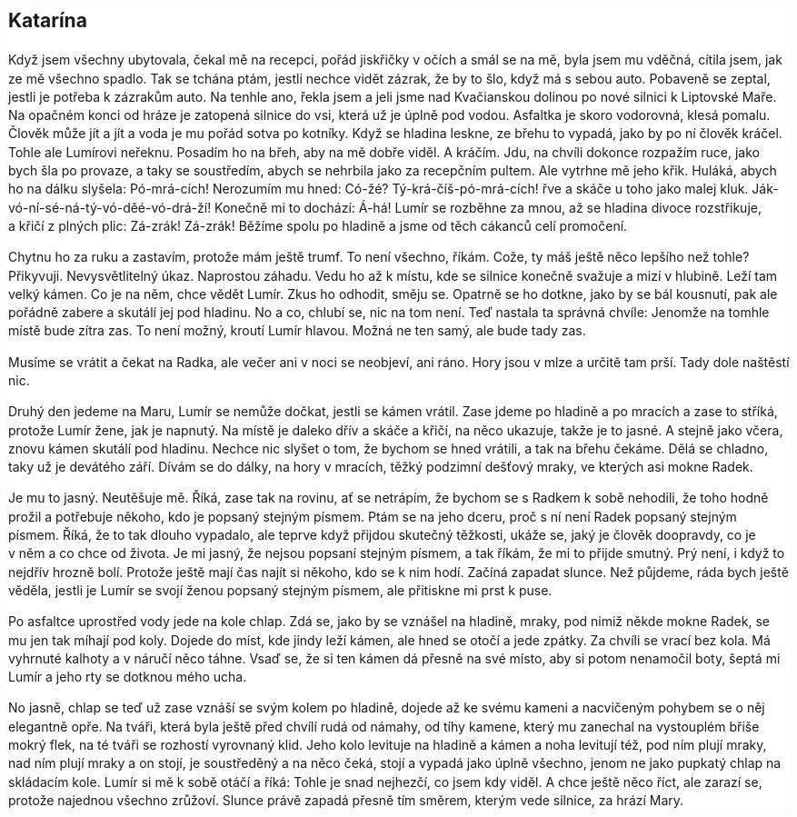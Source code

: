 ## Katarína

Když jsem všechny ubytovala, čekal mě na recepci, pořád jiskřičky v očích a smál se na mě, byla jsem mu vděčná, cítila jsem, jak ze mě všechno spadlo. Tak se tchána ptám, jestli nechce vidět zázrak, že by to šlo, když má s sebou auto. Pobaveně se zeptal, jestli je potřeba k zázrakům auto. Na tenhle ano, řekla jsem a jeli jsme nad Kvačianskou dolinou po nové silnici k Liptovské Maře. Na opačném konci od hráze je zatopená silnice do vsi, která už je úplně pod vodou. Asfaltka je skoro vodorovná, klesá pomalu. Člověk může jít a jít a voda je mu pořád sotva po kotníky. Když se hladina leskne, ze břehu to vypadá, jako by po ní člověk kráčel. Tohle ale Lumírovi neřeknu. Posadím ho na břeh, aby na mě dobře viděl. A kráčím. Jdu, na chvíli dokonce rozpažím ruce, jako bych šla po provaze, a taky se soustředím, abych se nehrbila jako za recepčním pultem. Ale vytrhne mě jeho křik. Huláká, abych ho na dálku slyšela: Pó-mrá-cích! Nerozumím mu hned: Có-žé? Tý-krá-číš-pó-mrá-cích! řve a skáče u toho jako malej kluk. Ják-vó-ní-sé-ná-tý-vó-děé-vó-drá-ží! Konečně mi to dochází: Á-há! Lumír se rozběhne za mnou, až se hladina divoce rozstřikuje, a křičí z plných plic: Zá-zrák! Zá-zrák! Běžíme spolu po hladině a jsme od těch cákanců celí promočení.

Chytnu ho za ruku a zastavím, protože mám ještě trumf. To není všechno, říkám. Cože, ty máš ještě něco lepšího než tohle? Přikyvuji. Nevysvětlitelný úkaz. Naprostou záhadu. Vedu ho až k místu, kde se silnice konečně svažuje a mizí v hlubině. Leží tam velký kámen. Co je na něm, chce vědět Lumír. Zkus ho odhodit, směju se. Opatrně se ho dotkne, jako by se bál kousnutí, pak ale pořádně zabere a skutálí jej pod hladinu. No a co, chlubí se, nic na tom není. Teď nastala ta správná chvíle: Jenomže na tomhle místě bude zítra zas. To není možný, kroutí Lumír hlavou. Možná ne ten samý, ale bude tady zas.

Musíme se vrátit a čekat na Radka, ale večer ani v noci se neobjeví, ani ráno. Hory jsou v mlze a určitě tam prší. Tady dole naštěstí nic.

Druhý den jedeme na Maru, Lumír se nemůže dočkat, jestli se kámen vrátil. Zase jdeme po hladině a po mracích a zase to stříká, protože Lumír žene, jak je napnutý. Na místě je daleko dřív a skáče a křičí, na něco ukazuje, takže je to jasné. A stejně jako včera, znovu kámen skutálí pod hladinu. Nechce nic slyšet o tom, že bychom se hned vrátili, a tak na břehu čekáme. Dělá se chladno, taky už je devátého září. Dívám se do dálky, na hory v mracích, těžký podzimní dešťový mraky, ve kterých asi mokne Radek.

Je mu to jasný. Neutěšuje mě. Říká, zase tak na rovinu, ať se netrápím, že bychom se s Radkem k sobě nehodili, že toho hodně prožil a potřebuje někoho, kdo je popsaný stejným písmem. Ptám se na jeho dceru, proč s ní není Radek popsaný stejným písmem. Říká, že to tak dlouho vypadalo, ale teprve když přijdou skutečný těž­kosti, ukáže se, jaký je člověk doopravdy, co je v něm a co chce od života. Je mi jasný, že nejsou popsaní stejným písmem, a tak říkám, že mi to přijde smutný. Prý není, i když to nejdřív hrozně bolí. Protože ještě mají čas najít si někoho, kdo se k nim hodí. Začíná zapadat slunce. Než půjdeme, ráda bych ještě věděla, jestli je Lumír se svojí ženou popsaný stejným písmem, ale přitiskne mi prst k puse.

Po asfaltce uprostřed vody jede na kole chlap. Zdá se, jako by se vznášel na hladině, mraky, pod nimiž někde mokne Radek, se mu jen tak míhají pod koly. Dojede do míst, kde jindy leží kámen, ale hned se otočí a jede zpátky. Za chvíli se vrací bez kola. Má vyhrnuté kalhoty a v náručí něco táhne. Vsaď se, že si ten kámen dá přesně na své místo, aby si potom nenamočil boty, šeptá mi Lumír a jeho rty se dotknou mého ucha.

No jasně, chlap se teď už zase vznáší se svým kolem po hladině, dojede až ke svému kameni a nacvičeným pohybem se o něj elegantně opře. Na tváři, která byla ještě před chvílí rudá od námahy, od tíhy kamene, který mu zanechal na vystouplém břiše mokrý flek, na té tváři se rozhostí vyrovnaný klid. Jeho kolo levituje na hladině a kámen a noha levitují též, pod ním plují mraky, nad ním plují mraky a on stojí, je soustředěný a na něco čeká, stojí a vypadá jako úplně všechno, jenom ne jako pupkatý chlap na skládacím kole. Lumír si mě k sobě otáčí a říká: Tohle je snad nejhezčí, co jsem kdy viděl. A chce ještě něco říct, ale zarazí se, protože najednou všechno zrůžoví. Slunce právě zapadá přesně tím směrem, kterým vede silnice, za hrází Mary.

